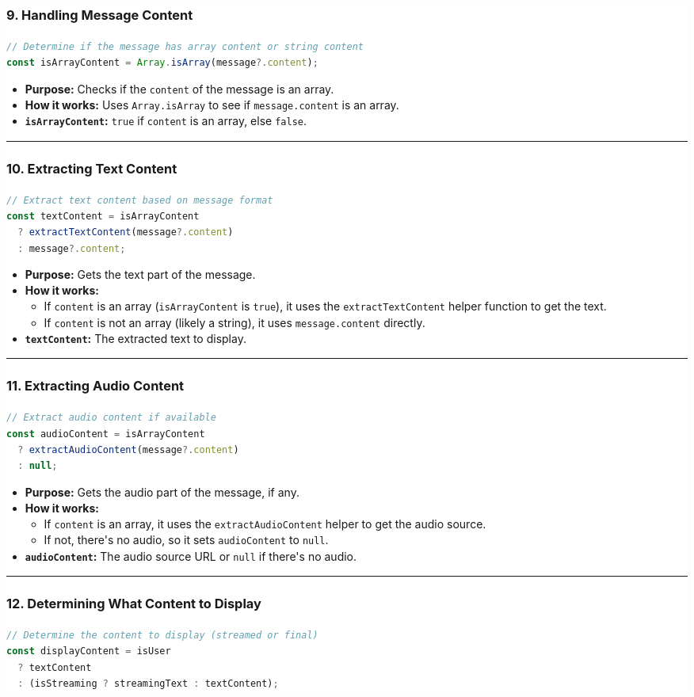 
### 9. Handling Message Content

```javascript
// Determine if the message has array content or string content
const isArrayContent = Array.isArray(message?.content);
```

- **Purpose:** Checks if the `content` of the message is an array.
- **How it works:** Uses `Array.isArray` to see if `message.content` is an array.
- **`isArrayContent`:** `true` if `content` is an array, else `false`.

---

### 10. Extracting Text Content

```javascript
// Extract text content based on message format
const textContent = isArrayContent 
  ? extractTextContent(message?.content)
  : message?.content;
```

- **Purpose:** Gets the text part of the message.
- **How it works:**
  - If `content` is an array (`isArrayContent` is `true`), it uses the `extractTextContent` helper function to get the text.
  - If `content` is not an array (likely a string), it uses `message.content` directly.
- **`textContent`:** The extracted text to display.

---

### 11. Extracting Audio Content

```javascript
// Extract audio content if available
const audioContent = isArrayContent
  ? extractAudioContent(message?.content)
  : null;
```

- **Purpose:** Gets the audio part of the message, if any.
- **How it works:**
  - If `content` is an array, it uses the `extractAudioContent` helper to get the audio source.
  - If not, there's no audio, so it sets `audioContent` to `null`.
- **`audioContent`:** The audio source URL or `null` if there's no audio.

---

### 12. Determining What Content to Display

```javascript
// Determine the content to display (streamed or final)
const displayContent = isUser 
  ? textContent 
  : (isStreaming ? streamingText : textContent);
```
